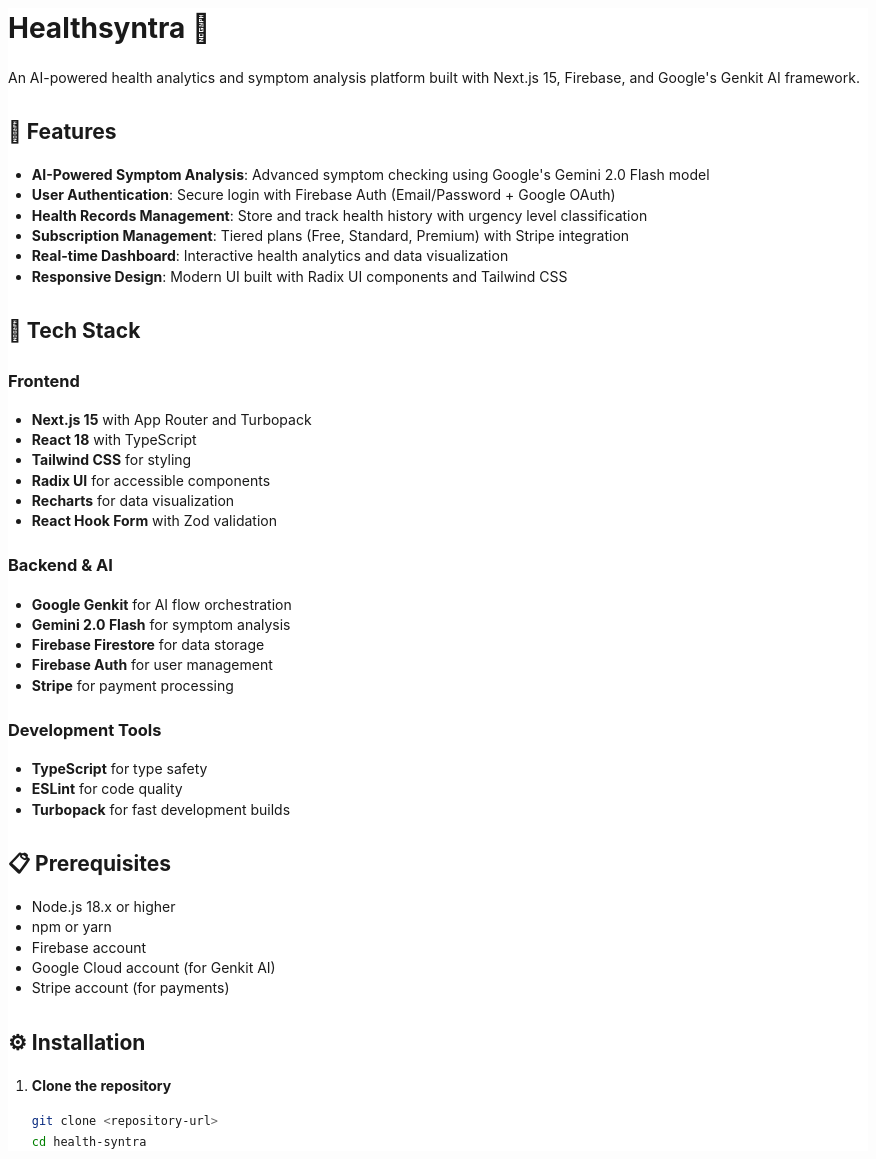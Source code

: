# Healthsyntra 🏥

An AI-powered health analytics and symptom analysis platform built with Next.js 15, Firebase, and Google's Genkit AI framework.

## 🌟 Features

- **AI-Powered Symptom Analysis**: Advanced symptom checking using Google's Gemini 2.0 Flash model
- **User Authentication**: Secure login with Firebase Auth (Email/Password + Google OAuth)
- **Health Records Management**: Store and track health history with urgency level classification
- **Subscription Management**: Tiered plans (Free, Standard, Premium) with Stripe integration
- **Real-time Dashboard**: Interactive health analytics and data visualization
- **Responsive Design**: Modern UI built with Radix UI components and Tailwind CSS

## 🚀 Tech Stack

### Frontend
- **Next.js 15** with App Router and Turbopack
- **React 18** with TypeScript
- **Tailwind CSS** for styling
- **Radix UI** for accessible components
- **Recharts** for data visualization
- **React Hook Form** with Zod validation

### Backend & AI
- **Google Genkit** for AI flow orchestration
- **Gemini 2.0 Flash** for symptom analysis
- **Firebase Firestore** for data storage
- **Firebase Auth** for user management
- **Stripe** for payment processing

### Development Tools
- **TypeScript** for type safety
- **ESLint** for code quality
- **Turbopack** for fast development builds

## 📋 Prerequisites

- Node.js 18.x or higher
- npm or yarn
- Firebase account
- Google Cloud account (for Genkit AI)
- Stripe account (for payments)

## ⚙️ Installation

1. **Clone the repository**
   ```bash
   git clone <repository-url>
   cd health-syntra
   ```
